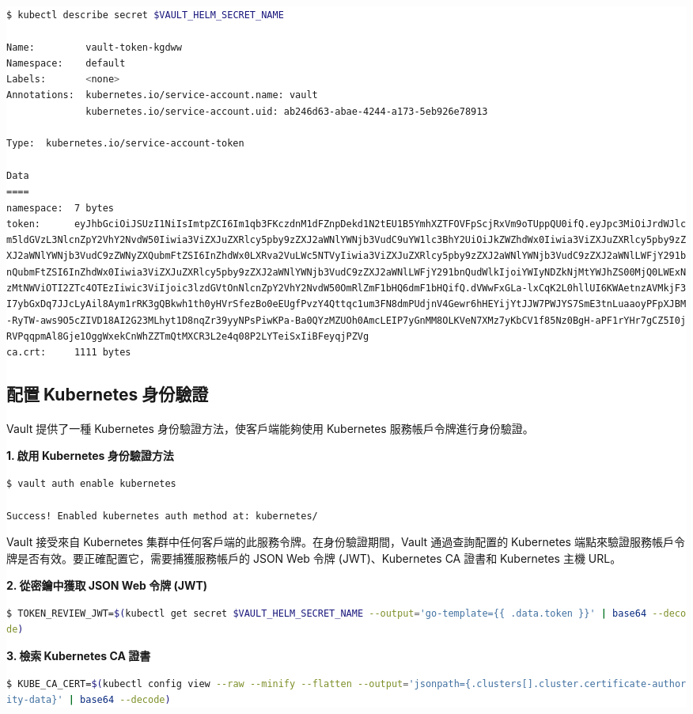 ```bash
$ kubectl describe secret $VAULT_HELM_SECRET_NAME

Name:         vault-token-kgdww
Namespace:    default
Labels:       <none>
Annotations:  kubernetes.io/service-account.name: vault
              kubernetes.io/service-account.uid: ab246d63-abae-4244-a173-5eb926e78913

Type:  kubernetes.io/service-account-token

Data
====
namespace:  7 bytes
token:      eyJhbGciOiJSUzI1NiIsImtpZCI6Im1qb3FKczdnM1dFZnpDekd1N2tEU1B5YmhXZTFOVFpScjRxVm9oTUppQU0ifQ.eyJpc3MiOiJrdWJlcm5ldGVzL3NlcnZpY2VhY2NvdW50Iiwia3ViZXJuZXRlcy5pby9zZXJ2aWNlYWNjb3VudC9uYW1lc3BhY2UiOiJkZWZhdWx0Iiwia3ViZXJuZXRlcy5pby9zZXJ2aWNlYWNjb3VudC9zZWNyZXQubmFtZSI6InZhdWx0LXRva2VuLWc5NTVyIiwia3ViZXJuZXRlcy5pby9zZXJ2aWNlYWNjb3VudC9zZXJ2aWNlLWFjY291bnQubmFtZSI6InZhdWx0Iiwia3ViZXJuZXRlcy5pby9zZXJ2aWNlYWNjb3VudC9zZXJ2aWNlLWFjY291bnQudWlkIjoiYWIyNDZkNjMtYWJhZS00MjQ0LWExNzMtNWViOTI2ZTc4OTEzIiwic3ViIjoic3lzdGVtOnNlcnZpY2VhY2NvdW50OmRlZmF1bHQ6dmF1bHQifQ.dVWwFxGLa-lxCqK2L0hllUI6KWAetnzAVMkjF3I7ybGxDq7JJcLyAil8Aym1rRK3gQBkwh1th0yHVrSfezBo0eEUgfPvzY4Qttqc1um3FN8dmPUdjnV4Gewr6hHEYijYtJJW7PWJYS7SmE3tnLuaaoyPFpXJBM-RyTW-aws9O5cZIVD18AI2G23MLhyt1D8nqZr39yyNPsPiwKPa-Ba0QYzMZUOh0AmcLEIP7yGnMM8OLKVeN7XMz7yKbCV1f85Nz0BgH-aPF1rYHr7gCZ5I0jRVPqqpmAl8Gje1OggWxekCnWhZZTmQtMXCR3L2e4q08P2LYTeiSxIiBFeyqjPZVg
ca.crt:     1111 bytes
```

## 配置 Kubernetes 身份驗證

Vault 提供了一種 Kubernetes 身份驗證方法，使客戶端能夠使用 Kubernetes 服務帳戶令牌進行身份驗證。

**1. 啟用 Kubernetes 身份驗證方法**

```bash
$ vault auth enable kubernetes

Success! Enabled kubernetes auth method at: kubernetes/
```

Vault 接受來自 Kubernetes 集群中任何客戶端的此服務令牌。在身份驗證期間，Vault 通過查詢配置的 Kubernetes 端點來驗證服務帳戶令牌是否有效。要正確配置它，需要捕獲服務帳戶的 JSON Web 令牌 (JWT)、Kubernetes CA 證書和 Kubernetes 主機 URL。

**2. 從密鑰中獲取 JSON Web 令牌 (JWT)**

```bash
$ TOKEN_REVIEW_JWT=$(kubectl get secret $VAULT_HELM_SECRET_NAME --output='go-template={{ .data.token }}' | base64 --decode)
```

**3. 檢索 Kubernetes CA 證書**

```bash
$ KUBE_CA_CERT=$(kubectl config view --raw --minify --flatten --output='jsonpath={.clusters[].cluster.certificate-authority-data}' | base64 --decode)
```
